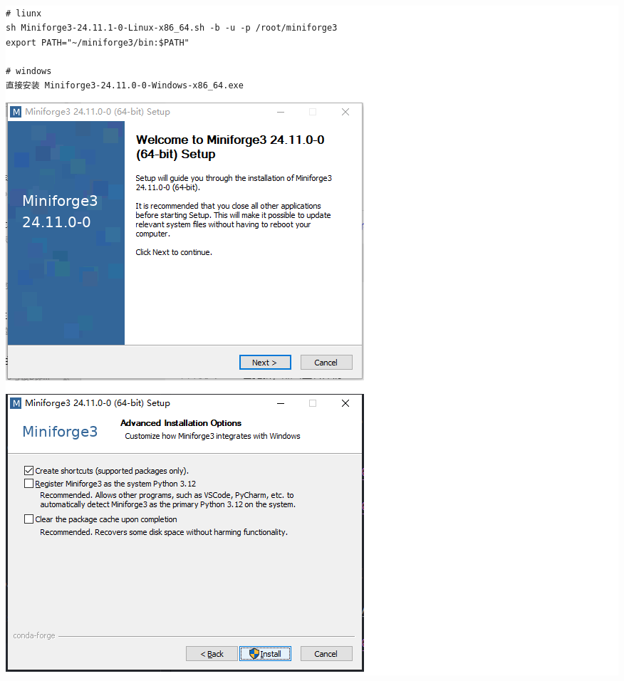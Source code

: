 
``` shell
# liunx
sh Miniforge3-24.11.1-0-Linux-x86_64.sh -b -u -p /root/miniforge3
export PATH="~/miniforge3/bin:$PATH"

# windows
直接安装 Miniforge3-24.11.0-0-Windows-x86_64.exe
```

![](../asset/img/md-2025-01-08-09-25-00.png)

![](../asset/img/md-2025-01-08-09-25-20.png)
